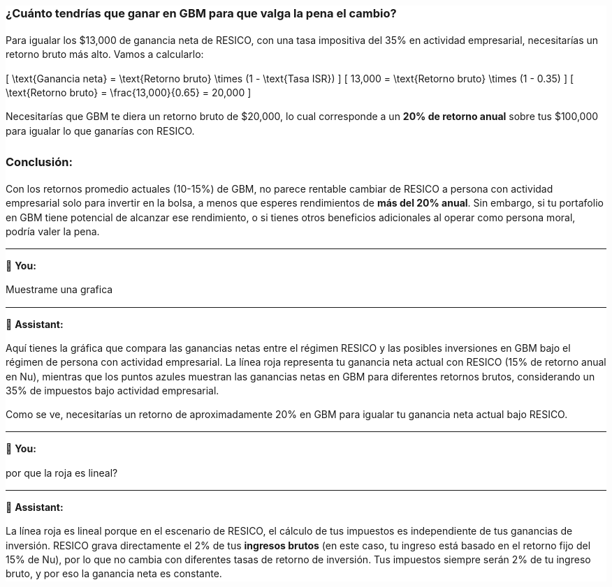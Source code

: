 ### **¿Cuánto tendrías que ganar en GBM para que valga la pena el cambio?**
Para igualar los $13,000 de ganancia neta de RESICO, con una tasa impositiva del 35% en actividad empresarial, necesitarías un retorno bruto más alto. Vamos a calcularlo:

\[
\text{Ganancia neta} = \text{Retorno bruto} \times (1 - \text{Tasa ISR})
\]
\[
13,000 = \text{Retorno bruto} \times (1 - 0.35)
\]
\[
\text{Retorno bruto} = \frac{13,000}{0.65} = 20,000
\]

Necesitarías que GBM te diera un retorno bruto de $20,000, lo cual corresponde a un **20% de retorno anual** sobre tus $100,000 para igualar lo que ganarías con RESICO.

### **Conclusión:**
Con los retornos promedio actuales (10-15%) de GBM, no parece rentable cambiar de RESICO a persona con actividad empresarial solo para invertir en la bolsa, a menos que esperes rendimientos de **más del 20% anual**. Sin embargo, si tu portafolio en GBM tiene potencial de alcanzar ese rendimiento, o si tienes otros beneficios adicionales al operar como persona moral, podría valer la pena.

---

🙋 **You:**

Muestrame una grafica

---

🤖 **Assistant:**

Aquí tienes la gráfica que compara las ganancias netas entre el régimen RESICO y las posibles inversiones en GBM bajo el régimen de persona con actividad empresarial. La línea roja representa tu ganancia neta actual con RESICO (15% de retorno anual en Nu), mientras que los puntos azules muestran las ganancias netas en GBM para diferentes retornos brutos, considerando un 35% de impuestos bajo actividad empresarial.

Como se ve, necesitarías un retorno de aproximadamente 20% en GBM para igualar tu ganancia neta actual bajo RESICO.

---

🙋 **You:**

por que la roja es lineal?

---

🤖 **Assistant:**

La línea roja es lineal porque en el escenario de RESICO, el cálculo de tus impuestos es independiente de tus ganancias de inversión. RESICO grava directamente el 2% de tus **ingresos brutos** (en este caso, tu ingreso está basado en el retorno fijo del 15% de Nu), por lo que no cambia con diferentes tasas de retorno de inversión. Tus impuestos siempre serán 2% de tu ingreso bruto, y por eso la ganancia neta es constante.
